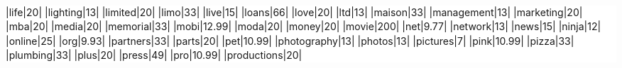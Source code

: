 |life|20|
|lighting|13|
|limited|20|
|limo|33|
|live|15|
|loans|66|
|love|20|
|ltd|13|
|maison|33|
|management|13|
|marketing|20|
|mba|20|
|media|20|
|memorial|33|
|mobi|12.99|
|moda|20|
|money|20|
|movie|200|
|net|9.77|
|network|13|
|news|15|
|ninja|12|
|online|25|
|org|9.93|
|partners|33|
|parts|20|
|pet|10.99|
|photography|13|
|photos|13|
|pictures|7|
|pink|10.99|
|pizza|33|
|plumbing|33|
|plus|20|
|press|49|
|pro|10.99|
|productions|20|